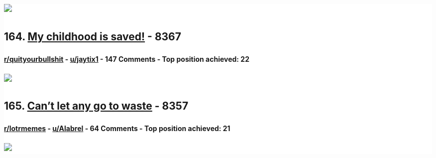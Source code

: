 <a href="https://i.redd.it/93c3lsr7i0z21.jpg"><img src="https://b.thumbs.redditmedia.com/2TSERBh7-nZBahETtIBGh3irqSIjzm5Pf9y1lYouQjU.jpg"></img></a>

## 164. [My childhood is saved!](http://reddit.com/r/quityourbullshit/comments/bpxuq2/my_childhood_is_saved/) - 8367
#### [r/quityourbullshit](http://reddit.com/r/quityourbullshit) - [u/jaytix1](http://reddit.com/u/jaytix1) - 147 Comments - Top position achieved: 22

<a href="https://i.redd.it/ouly9sy3ouy21.png"><img src="https://b.thumbs.redditmedia.com/2cJsGuxnAja2rloi_OHuCFAuevB6ZP5tH6OTJCimJkw.jpg"></img></a>

## 165. [Can’t let any go to waste](http://reddit.com/r/lotrmemes/comments/bpxki7/cant_let_any_go_to_waste/) - 8357
#### [r/lotrmemes](http://reddit.com/r/lotrmemes) - [u/Alabrel](http://reddit.com/u/Alabrel) - 64 Comments - Top position achieved: 21

<a href="https://i.redd.it/9wz5a4dgjuy21.jpg"><img src="https://b.thumbs.redditmedia.com/3Cbu0ZFaC49qIPUvxkR8PsNb-NhzX9pS_6szck-4xnI.jpg"></img></a>

